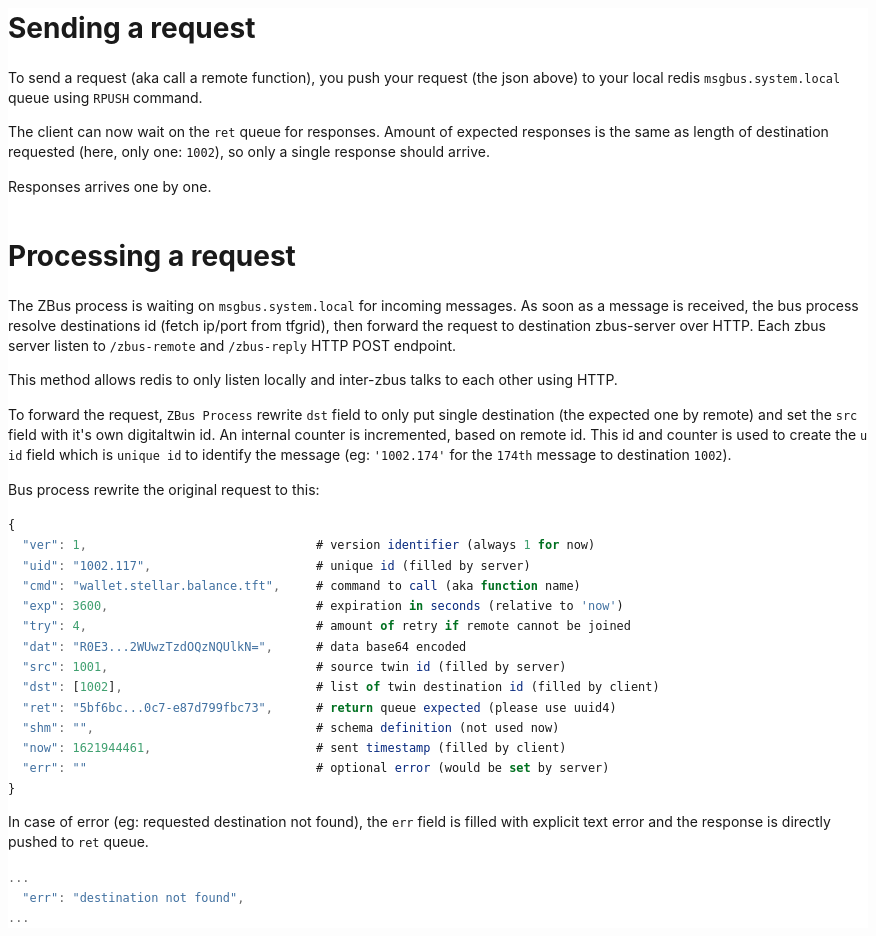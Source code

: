 # Sending a request

To send a request (aka call a remote function), you push your request (the json above) to your
local redis `msgbus.system.local` queue using `RPUSH` command.

The client can now wait on the `ret` queue for responses. Amount of expected responses is the same as length
of destination requested (here, only one: `1002`), so only a single response should arrive.

Responses arrives one by one.

# Processing a request

The ZBus process is waiting on `msgbus.system.local` for incoming messages. As soon as a message is received,
the bus process resolve destinations id (fetch ip/port from tfgrid), then forward the request to destination
zbus-server over HTTP. Each zbus server listen to `/zbus-remote` and `/zbus-reply` HTTP POST endpoint.

This method allows redis to only listen locally and inter-zbus talks to each other using HTTP.

To forward the request, `ZBus Process` rewrite `dst` field to only put single destination (the expected one by remote)
and set the `src` field with it's own digitaltwin id. An internal counter is incremented, based on remote id.
This id and counter is used to create the `uid` field which is `unique id` to identify the message
(eg: `'1002.174'` for the `174th` message to destination `1002`).

Bus process rewrite the original request to this:

```js
{
  "ver": 1,                                # version identifier (always 1 for now)
  "uid": "1002.117",                       # unique id (filled by server)
  "cmd": "wallet.stellar.balance.tft",     # command to call (aka function name)
  "exp": 3600,                             # expiration in seconds (relative to 'now')
  "try": 4,                                # amount of retry if remote cannot be joined
  "dat": "R0E3...2WUwzTzdOQzNQUlkN=",      # data base64 encoded
  "src": 1001,                             # source twin id (filled by server)
  "dst": [1002],                           # list of twin destination id (filled by client)
  "ret": "5bf6bc...0c7-e87d799fbc73",      # return queue expected (please use uuid4)
  "shm": "",                               # schema definition (not used now)
  "now": 1621944461,                       # sent timestamp (filled by client)
  "err": ""                                # optional error (would be set by server)
}
```

In case of error (eg: requested destination not found), the `err` field is filled with explicit text error
and the response is directly pushed to `ret` queue.

```js
...
  "err": "destination not found",
...
```

